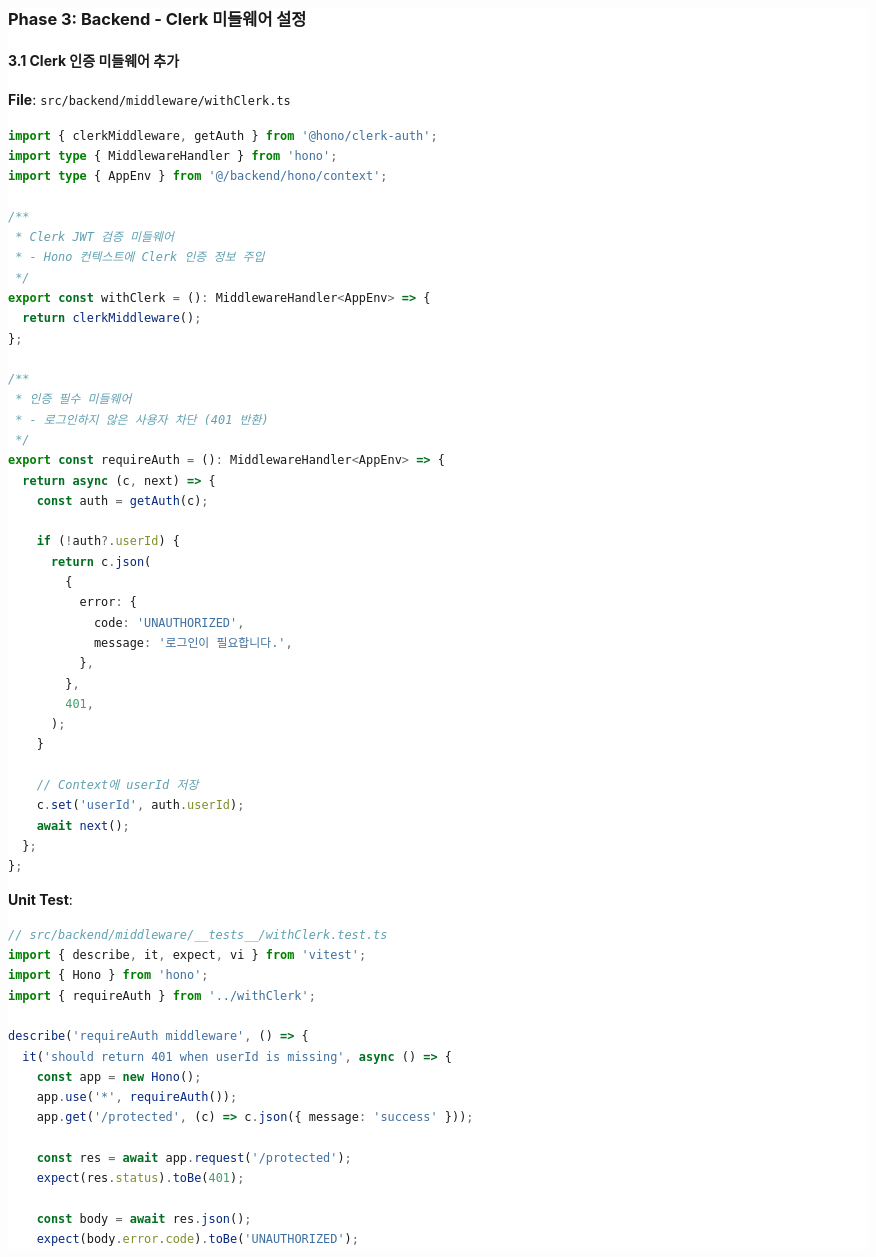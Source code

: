 
### Phase 3: Backend - Clerk 미들웨어 설정

#### 3.1 Clerk 인증 미들웨어 추가

**File**: `src/backend/middleware/withClerk.ts`

```typescript
import { clerkMiddleware, getAuth } from '@hono/clerk-auth';
import type { MiddlewareHandler } from 'hono';
import type { AppEnv } from '@/backend/hono/context';

/**
 * Clerk JWT 검증 미들웨어
 * - Hono 컨텍스트에 Clerk 인증 정보 주입
 */
export const withClerk = (): MiddlewareHandler<AppEnv> => {
  return clerkMiddleware();
};

/**
 * 인증 필수 미들웨어
 * - 로그인하지 않은 사용자 차단 (401 반환)
 */
export const requireAuth = (): MiddlewareHandler<AppEnv> => {
  return async (c, next) => {
    const auth = getAuth(c);

    if (!auth?.userId) {
      return c.json(
        {
          error: {
            code: 'UNAUTHORIZED',
            message: '로그인이 필요합니다.',
          },
        },
        401,
      );
    }

    // Context에 userId 저장
    c.set('userId', auth.userId);
    await next();
  };
};
```

**Unit Test**:
```typescript
// src/backend/middleware/__tests__/withClerk.test.ts
import { describe, it, expect, vi } from 'vitest';
import { Hono } from 'hono';
import { requireAuth } from '../withClerk';

describe('requireAuth middleware', () => {
  it('should return 401 when userId is missing', async () => {
    const app = new Hono();
    app.use('*', requireAuth());
    app.get('/protected', (c) => c.json({ message: 'success' }));

    const res = await app.request('/protected');
    expect(res.status).toBe(401);

    const body = await res.json();
    expect(body.error.code).toBe('UNAUTHORIZED');
```
